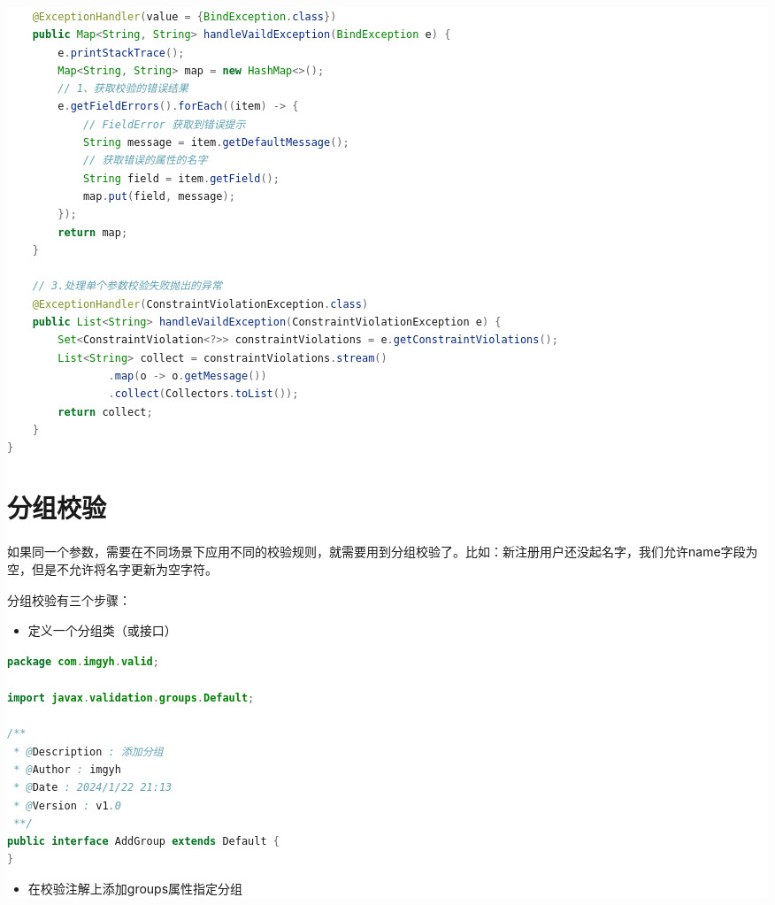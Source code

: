 ```java
    @ExceptionHandler(value = {BindException.class})
    public Map<String, String> handleVaildException(BindException e) {
        e.printStackTrace();
        Map<String, String> map = new HashMap<>();
        // 1、获取校验的错误结果
        e.getFieldErrors().forEach((item) -> {
            // FieldError 获取到错误提示
            String message = item.getDefaultMessage();
            // 获取错误的属性的名字
            String field = item.getField();
            map.put(field, message);
        });
        return map;
    }
    
    // 3.处理单个参数校验失败抛出的异常
    @ExceptionHandler(ConstraintViolationException.class)
    public List<String> handleVaildException(ConstraintViolationException e) {
        Set<ConstraintViolation<?>> constraintViolations = e.getConstraintViolations();
        List<String> collect = constraintViolations.stream()
                .map(o -> o.getMessage())
                .collect(Collectors.toList());
        return collect;
    }
}
```



# 分组校验

如果同一个参数，需要在不同场景下应用不同的校验规则，就需要用到分组校验了。比如：新注册用户还没起名字，我们允许name字段为空，但是不允许将名字更新为空字符。

分组校验有三个步骤：

- 定义一个分组类（或接口）

```java
package com.imgyh.valid;

import javax.validation.groups.Default;

/**
 * @Description : 添加分组
 * @Author : imgyh
 * @Date : 2024/1/22 21:13
 * @Version : v1.0
 **/
public interface AddGroup extends Default {
}
```

- 在校验注解上添加groups属性指定分组
